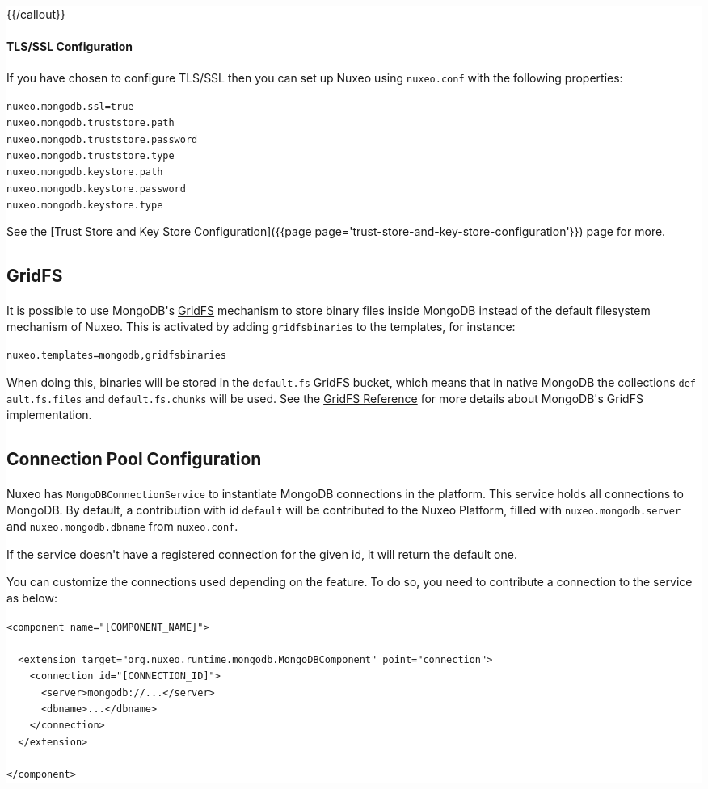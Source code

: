 {{/callout}}

#### TLS/SSL Configuration

If you have chosen to configure TLS/SSL then you can set up Nuxeo using `nuxeo.conf` with the following properties:

```
nuxeo.mongodb.ssl=true
nuxeo.mongodb.truststore.path
nuxeo.mongodb.truststore.password
nuxeo.mongodb.truststore.type
nuxeo.mongodb.keystore.path
nuxeo.mongodb.keystore.password
nuxeo.mongodb.keystore.type
```

See the [Trust Store and Key Store Configuration]({{page page='trust-store-and-key-store-configuration'}}) page for more.


## GridFS

It is possible to use MongoDB's [GridFS](https://docs.mongodb.org/manual/core/gridfs/) mechanism to store binary files inside MongoDB instead of the default filesystem mechanism of Nuxeo. This is activated by adding `gridfsbinaries` to the templates, for instance:

```text
nuxeo.templates=mongodb,gridfsbinaries
```

When doing this, binaries will be stored in the `default.fs` GridFS bucket, which means that in native MongoDB the collections `default.fs.files` and `default.fs.chunks` will be used. See the [GridFS Reference](https://docs.mongodb.org/manual/reference/gridfs/) for more details about MongoDB's GridFS implementation.

## Connection Pool Configuration

Nuxeo has `MongoDBConnectionService` to instantiate MongoDB connections in the platform. This service holds all connections to MongoDB. By default, a contribution with id `default` will be contributed to the Nuxeo Platform, filled with `nuxeo.mongodb.server` and `nuxeo.mongodb.dbname` from `nuxeo.conf`.

If the service doesn't have a registered connection for the given id, it will return the default one.

You can customize the connections used depending on the feature. To do so, you need to contribute a connection to the service as below:

```
<component name="[COMPONENT_NAME]">

  <extension target="org.nuxeo.runtime.mongodb.MongoDBComponent" point="connection">
    <connection id="[CONNECTION_ID]">
      <server>mongodb://...</server>
      <dbname>...</dbname>
    </connection>
  </extension>

</component>
```

